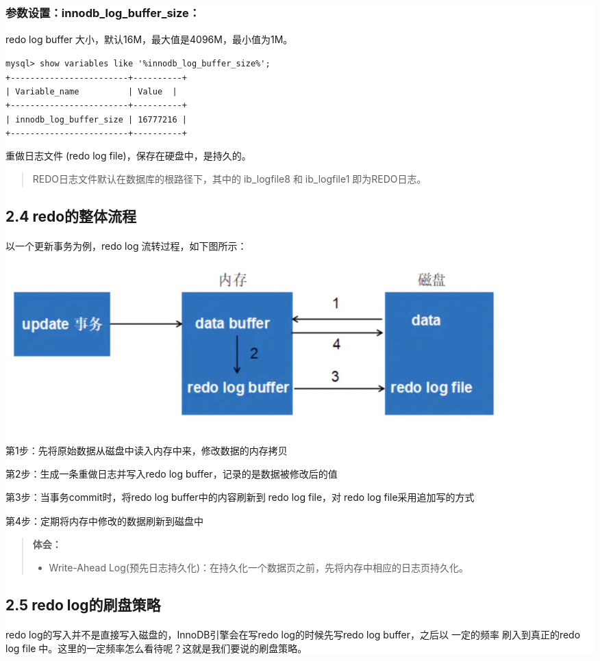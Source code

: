 ### 参数设置：innodb_log_buffer_size：

redo log buffer 大小，默认16M，最大值是4096M，最小值为1M。

```shell
mysql> show variables like '%innodb_log_buffer_size%';
+------------------------+----------+
| Variable_name     	 | Value  |
+------------------------+----------+
| innodb_log_buffer_size | 16777216 |
+------------------------+----------+
```

重做日志文件 (redo log file)，保存在硬盘中，是持久的。

> REDO日志文件默认在数据库的根路径下，其中的 ib_logfile8 和 ib_logfile1 即为REDO日志。

## 2.4 redo的整体流程
以一个更新事务为例，redo log 流转过程，如下图所示：

![](./images/2402456-20220611170213676-539326386.png "")

第1步：先将原始数据从磁盘中读入内存中来，修改数据的内存拷贝

第2步：生成一条重做日志并写入redo log buffer，记录的是数据被修改后的值

第3步：当事务commit时，将redo log buffer中的内容刷新到 redo log file，对 redo log file采用追加写的方式

第4步：定期将内存中修改的数据刷新到磁盘中

> **体会：**
> - Write-Ahead Log(预先日志持久化)：在持久化一个数据页之前，先将内存中相应的日志页持久化。

## 2.5 redo log的刷盘策略
redo log的写入并不是直接写入磁盘的，InnoDB引擎会在写redo log的时候先写redo log buffer，之后以 一定的频率 刷入到真正的redo log file 中。这里的一定频率怎么看待呢？这就是我们要说的刷盘策略。
